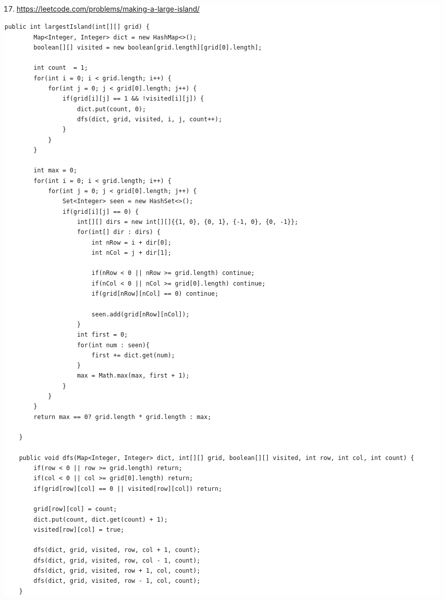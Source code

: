 17) https://leetcode.com/problems/making-a-large-island/
```
public int largestIsland(int[][] grid) {
        Map<Integer, Integer> dict = new HashMap<>();
        boolean[][] visited = new boolean[grid.length][grid[0].length];
        
        int count  = 1;
        for(int i = 0; i < grid.length; i++) {
            for(int j = 0; j < grid[0].length; j++) {
                if(grid[i][j] == 1 && !visited[i][j]) {
                    dict.put(count, 0);
                    dfs(dict, grid, visited, i, j, count++);
                }
            }
        }
        
        int max = 0;
        for(int i = 0; i < grid.length; i++) {
            for(int j = 0; j < grid[0].length; j++) {
                Set<Integer> seen = new HashSet<>();
                if(grid[i][j] == 0) {
                    int[][] dirs = new int[][]{{1, 0}, {0, 1}, {-1, 0}, {0, -1}};
                    for(int[] dir : dirs) {
                        int nRow = i + dir[0];
                        int nCol = j + dir[1];
                        
                        if(nRow < 0 || nRow >= grid.length) continue;
                        if(nCol < 0 || nCol >= grid[0].length) continue;
                        if(grid[nRow][nCol] == 0) continue;
                        
                        seen.add(grid[nRow][nCol]);                        
                    }
                    int first = 0;
                    for(int num : seen){
                        first += dict.get(num);
                    }
                    max = Math.max(max, first + 1);
                }
            }
        }
        return max == 0? grid.length * grid.length : max;
        
    }
    
    public void dfs(Map<Integer, Integer> dict, int[][] grid, boolean[][] visited, int row, int col, int count) {
        if(row < 0 || row >= grid.length) return;
        if(col < 0 || col >= grid[0].length) return;
        if(grid[row][col] == 0 || visited[row][col]) return;
        
        grid[row][col] = count;
        dict.put(count, dict.get(count) + 1);
        visited[row][col] = true;
        
        dfs(dict, grid, visited, row, col + 1, count);
        dfs(dict, grid, visited, row, col - 1, count);
        dfs(dict, grid, visited, row + 1, col, count);
        dfs(dict, grid, visited, row - 1, col, count);
    }
```
